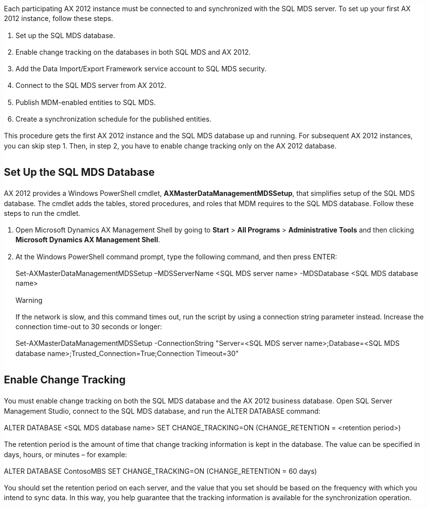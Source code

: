 Each participating AX 2012 instance must be connected to and synchronized with the SQL MDS server. To set up your first AX 2012 instance, follow these steps.

1.  Set up the SQL MDS database.

2.  Enable change tracking on the databases in both SQL MDS and AX 2012.

3.  Add the Data Import/Export Framework service account to SQL MDS security.

4.  Connect to the SQL MDS server from AX 2012.

5.  Publish MDM-enabled entities to SQL MDS.

6.  Create a synchronization schedule for the published entities.

This procedure gets the first AX 2012 instance and the SQL MDS database up and running. For subsequent AX 2012 instances, you can skip step 1. Then, in step 2, you have to enable change tracking only on the AX 2012 database.

## Set Up the SQL MDS Database

AX 2012 provides a Windows PowerShell cmdlet, **AXMasterDataManagementMDSSetup**, that simplifies setup of the SQL MDS database. The cmdlet adds the tables, stored procedures, and roles that MDM requires to the SQL MDS database. Follow these steps to run the cmdlet.

1.  Open Microsoft Dynamics AX Management Shell by going to **Start** \> **All Programs** \> **Administrative Tools** and then clicking **Microsoft Dynamics AX Management Shell**.

2.  At the Windows PowerShell command prompt, type the following command, and then press ENTER:
    
    Set-AXMasterDataManagementMDSSetup –MDSServerName \<SQL MDS server name\> -MDSDatabase \<SQL MDS database name\>
    

    > [!WARNING]
    > <P>If the network is slow, and this command times out, run the script by using a connection string parameter instead. Increase the connection time-out to 30 seconds or longer:</P>
    > <P>Set-AXMasterDataManagementMDSSetup -ConnectionString "Server=&lt;SQL MDS server name&gt;;Database=&lt;SQL MDS database name&gt;;Trusted_Connection=True;Connection Timeout=30"</P>



## Enable Change Tracking

You must enable change tracking on both the SQL MDS database and the AX 2012 business database. Open SQL Server Management Studio, connect to the SQL MDS database, and run the ALTER DATABASE command:

ALTER DATABASE \<SQL MDS database name\> SET CHANGE\_TRACKING=ON (CHANGE\_RETENTION = \<retention period\>)

The retention period is the amount of time that change tracking information is kept in the database. The value can be specified in days, hours, or minutes – for example:

ALTER DATABASE ContosoMBS SET CHANGE\_TRACKING=ON (CHANGE\_RETENTION = 60 days)

You should set the retention period on each server, and the value that you set should be based on the frequency with which you intend to sync data. In this way, you help guarantee that the tracking information is available for the synchronization operation.
